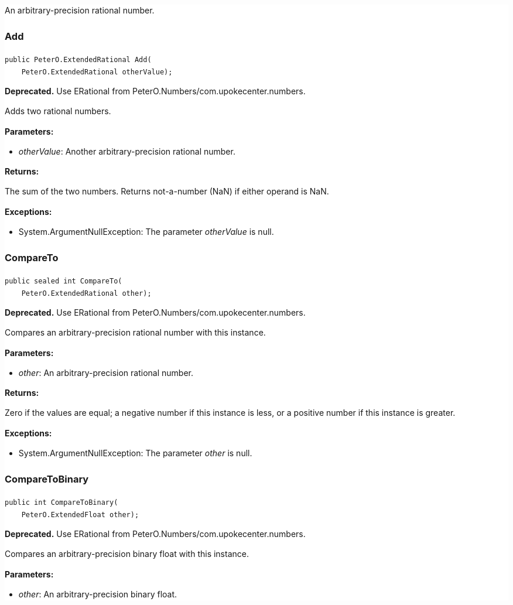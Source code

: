 An arbitrary-precision rational number.

### Add

    public PeterO.ExtendedRational Add(
        PeterO.ExtendedRational otherValue);

<b>Deprecated.</b> Use ERational from PeterO.Numbers/com.upokecenter.numbers.

Adds two rational numbers.

<b>Parameters:</b>

 * <i>otherValue</i>: Another arbitrary-precision rational number.

<b>Returns:</b>

The sum of the two numbers. Returns not-a-number (NaN) if either operand is NaN.

<b>Exceptions:</b>

 * System.ArgumentNullException:
The parameter <i>otherValue</i>
 is null.

### CompareTo

    public sealed int CompareTo(
        PeterO.ExtendedRational other);

<b>Deprecated.</b> Use ERational from PeterO.Numbers/com.upokecenter.numbers.

Compares an arbitrary-precision rational number with this instance.

<b>Parameters:</b>

 * <i>other</i>: An arbitrary-precision rational number.

<b>Returns:</b>

Zero if the values are equal; a negative number if this instance is less, or a positive number if this instance is greater.

<b>Exceptions:</b>

 * System.ArgumentNullException:
The parameter <i>other</i>
 is null.

### CompareToBinary

    public int CompareToBinary(
        PeterO.ExtendedFloat other);

<b>Deprecated.</b> Use ERational from PeterO.Numbers/com.upokecenter.numbers.

Compares an arbitrary-precision binary float with this instance.

<b>Parameters:</b>

 * <i>other</i>: An arbitrary-precision binary float.

